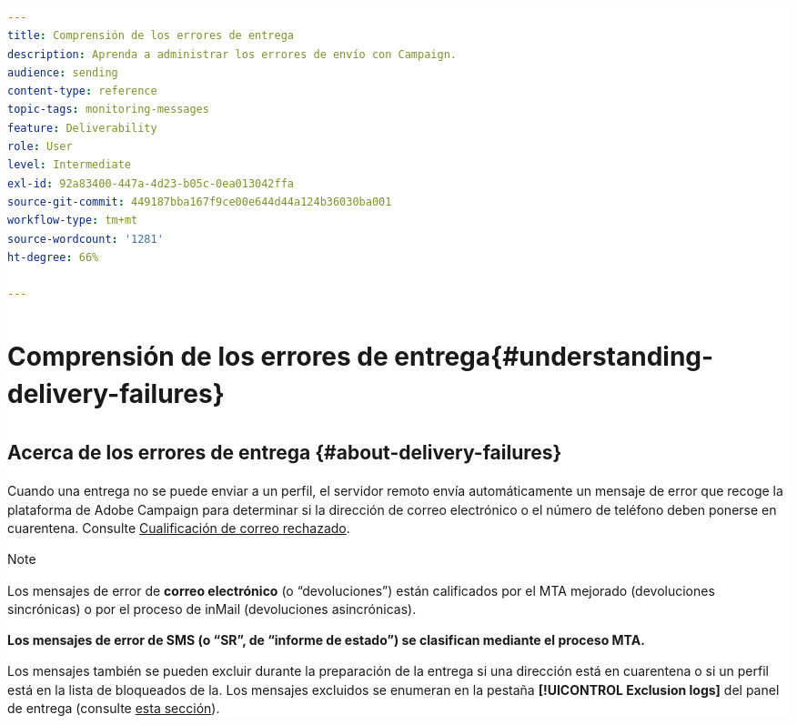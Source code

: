 ```yaml
---
title: Comprensión de los errores de entrega
description: Aprenda a administrar los errores de envío con Campaign.
audience: sending
content-type: reference
topic-tags: monitoring-messages
feature: Deliverability
role: User
level: Intermediate
exl-id: 92a83400-447a-4d23-b05c-0ea013042ffa
source-git-commit: 449187bba167f9ce00e644d44a124b36030ba001
workflow-type: tm+mt
source-wordcount: '1281'
ht-degree: 66%

---
```


# Comprensión de los errores de entrega{#understanding-delivery-failures}

## Acerca de los errores de entrega {#about-delivery-failures}

Cuando una entrega no se puede enviar a un perfil, el servidor remoto envía automáticamente un mensaje de error que recoge la plataforma de Adobe Campaign para determinar si la dirección de correo electrónico o el número de teléfono deben ponerse en cuarentena. Consulte [Cualificación de correo rechazado](#bounce-mail-qualification).

>[!NOTE]
>
>Los mensajes de error de **correo electrónico** (o “devoluciones”) están calificados por el MTA mejorado (devoluciones sincrónicas) o por el proceso de inMail (devoluciones asincrónicas).
>
>**Los mensajes de error de SMS (o “SR”, de “informe de estado”) se clasifican mediante el proceso MTA.**

Los mensajes también se pueden excluir durante la preparación de la entrega si una dirección está en cuarentena o si un perfil está en la lista de bloqueados de la. Los mensajes excluidos se enumeran en la pestaña **[!UICONTROL Exclusion logs]** del panel de entrega (consulte [esta sección](../../sending/using/monitoring-a-delivery.md#exclusion-logs)).
